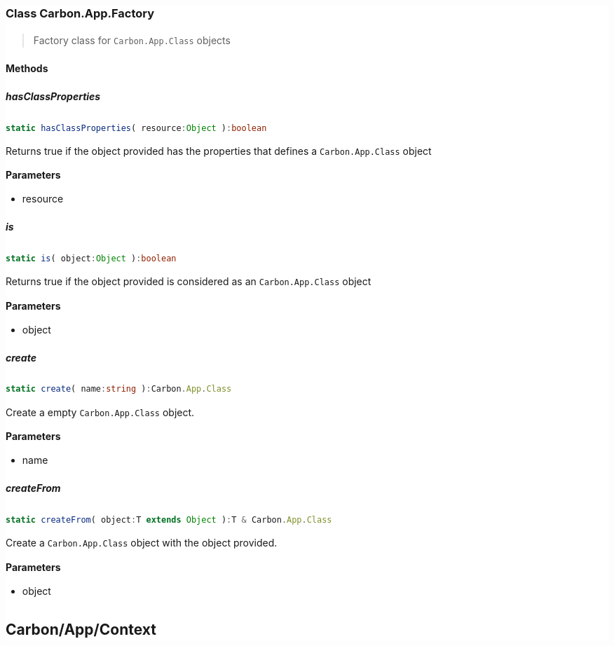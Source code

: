 
### Class Carbon.App.Factory

> Factory class for `Carbon.App.Class` objects




#### Methods

##### hasClassProperties

```typescript 
static hasClassProperties( resource:Object ):boolean 
```

Returns true if the object provided has the properties that defines a `Carbon.App.Class` object

**Parameters**

- resource 

##### is

```typescript 
static is( object:Object ):boolean 
```

Returns true if the object provided is considered as an `Carbon.App.Class` object

**Parameters**

- object 

##### create

```typescript 
static create( name:string ):Carbon.App.Class 
```

Create a empty `Carbon.App.Class` object.

**Parameters**

- name 

##### createFrom

```typescript 
static createFrom( object:T extends Object ):T & Carbon.App.Class 
```

Create a `Carbon.App.Class` object with the object provided.

**Parameters**

- object 



## Carbon/App/Context <a name="Carbon-App-Context"></a>

